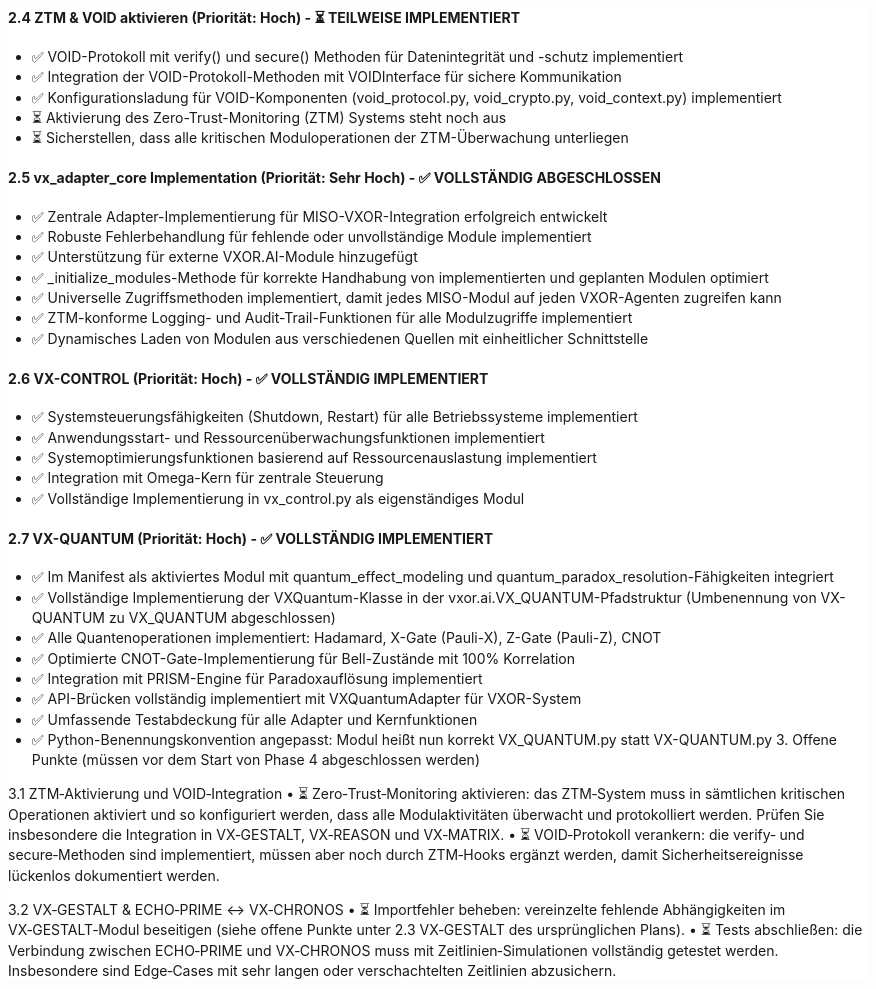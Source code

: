#### 2.4 ZTM & VOID aktivieren (Priorität: Hoch) - ⏳ TEILWEISE IMPLEMENTIERT
- ✅ VOID-Protokoll mit verify() und secure() Methoden für Datenintegrität und -schutz implementiert
- ✅ Integration der VOID-Protokoll-Methoden mit VOIDInterface für sichere Kommunikation
- ✅ Konfigurationsladung für VOID-Komponenten (void_protocol.py, void_crypto.py, void_context.py) implementiert
- ⏳ Aktivierung des Zero-Trust-Monitoring (ZTM) Systems steht noch aus
- ⏳ Sicherstellen, dass alle kritischen Moduloperationen der ZTM-Überwachung unterliegen

#### 2.5 vx_adapter_core Implementation (Priorität: Sehr Hoch) - ✅ VOLLSTÄNDIG ABGESCHLOSSEN
- ✅ Zentrale Adapter-Implementierung für MISO-VXOR-Integration erfolgreich entwickelt
- ✅ Robuste Fehlerbehandlung für fehlende oder unvollständige Module implementiert
- ✅ Unterstützung für externe VXOR.AI-Module hinzugefügt
- ✅ _initialize_modules-Methode für korrekte Handhabung von implementierten und geplanten Modulen optimiert
- ✅ Universelle Zugriffsmethoden implementiert, damit jedes MISO-Modul auf jeden VXOR-Agenten zugreifen kann
- ✅ ZTM-konforme Logging- und Audit-Trail-Funktionen für alle Modulzugriffe implementiert
- ✅ Dynamisches Laden von Modulen aus verschiedenen Quellen mit einheitlicher Schnittstelle

#### 2.6 VX-CONTROL (Priorität: Hoch) - ✅ VOLLSTÄNDIG IMPLEMENTIERT
- ✅ Systemsteuerungsfähigkeiten (Shutdown, Restart) für alle Betriebssysteme implementiert
- ✅ Anwendungsstart- und Ressourcenüberwachungsfunktionen implementiert
- ✅ Systemoptimierungsfunktionen basierend auf Ressourcenauslastung implementiert
- ✅ Integration mit Omega-Kern für zentrale Steuerung
- ✅ Vollständige Implementierung in vx_control.py als eigenständiges Modul

#### 2.7 VX-QUANTUM (Priorität: Hoch) - ✅ VOLLSTÄNDIG IMPLEMENTIERT
- ✅ Im Manifest als aktiviertes Modul mit quantum_effect_modeling und quantum_paradox_resolution-Fähigkeiten integriert
- ✅ Vollständige Implementierung der VXQuantum-Klasse in der vxor.ai.VX_QUANTUM-Pfadstruktur (Umbenennung von VX-QUANTUM zu VX_QUANTUM abgeschlossen)
- ✅ Alle Quantenoperationen implementiert: Hadamard, X-Gate (Pauli-X), Z-Gate (Pauli-Z), CNOT
- ✅ Optimierte CNOT-Gate-Implementierung für Bell-Zustände mit 100% Korrelation
- ✅ Integration mit PRISM-Engine für Paradoxauflösung implementiert
- ✅ API-Brücken vollständig implementiert mit VXQuantumAdapter für VXOR-System
- ✅ Umfassende Testabdeckung für alle Adapter und Kernfunktionen
- ✅ Python-Benennungskonvention angepasst: Modul heißt nun korrekt VX_QUANTUM.py statt VX-QUANTUM.py
3.⁠ ⁠Offene Punkte (müssen vor dem Start von Phase 4 abgeschlossen werden)

3.1 ZTM‑Aktivierung und VOID‑Integration
	•	⏳ Zero‑Trust‑Monitoring aktivieren:  das ZTM‑System muss in sämtlichen kritischen Operationen aktiviert und so konfiguriert werden, dass alle Modulaktivitäten überwacht und protokolliert werden.  Prüfen Sie insbesondere die Integration in VX‑GESTALT, VX‑REASON und VX‑MATRIX.
	•	⏳ VOID‑Protokoll verankern:  die verify‑ und secure‑Methoden sind implementiert, müssen aber noch durch ZTM‑Hooks ergänzt werden, damit Sicherheitsereignisse lückenlos dokumentiert werden.

3.2 VX‑GESTALT & ECHO‑PRIME ↔ VX‑CHRONOS
	•	⏳ Importfehler beheben:  vereinzelte fehlende Abhängigkeiten im VX‑GESTALT‑Modul beseitigen (siehe offene Punkte unter 2.3 VX‑GESTALT des ursprünglichen Plans).
	•	⏳ Tests abschließen:  die Verbindung zwischen ECHO‑PRIME und VX‑CHRONOS muss mit Zeitlinien‑Simulationen vollständig getestet werden.  Insbesondere sind Edge‑Cases mit sehr langen oder verschachtelten Zeitlinien abzusichern.
